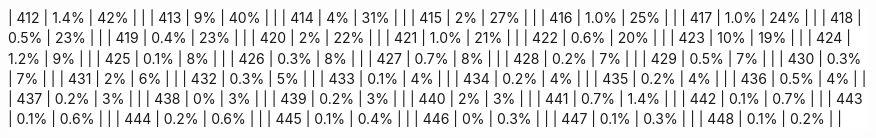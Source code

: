 | 412 | 1.4% | 42% |  |
| 413 | 9% | 40% |  |
| 414 | 4% | 31% |  |
| 415 | 2% | 27% |  |
| 416 | 1.0% | 25% |  |
| 417 | 1.0% | 24% |  |
| 418 | 0.5% | 23% |  |
| 419 | 0.4% | 23% |  |
| 420 | 2% | 22% |  |
| 421 | 1.0% | 21% |  |
| 422 | 0.6% | 20% |  |
| 423 | 10% | 19% |  |
| 424 | 1.2% | 9% |  |
| 425 | 0.1% | 8% |  |
| 426 | 0.3% | 8% |  |
| 427 | 0.7% | 8% |  |
| 428 | 0.2% | 7% |  |
| 429 | 0.5% | 7% |  |
| 430 | 0.3% | 7% |  |
| 431 | 2% | 6% |  |
| 432 | 0.3% | 5% |  |
| 433 | 0.1% | 4% |  |
| 434 | 0.2% | 4% |  |
| 435 | 0.2% | 4% |  |
| 436 | 0.5% | 4% |  |
| 437 | 0.2% | 3% |  |
| 438 | 0% | 3% |  |
| 439 | 0.2% | 3% |  |
| 440 | 2% | 3% |  |
| 441 | 0.7% | 1.4% |  |
| 442 | 0.1% | 0.7% |  |
| 443 | 0.1% | 0.6% |  |
| 444 | 0.2% | 0.6% |  |
| 445 | 0.1% | 0.4% |  |
| 446 | 0% | 0.3% |  |
| 447 | 0.1% | 0.3% |  |
| 448 | 0.1% | 0.2% |  |
